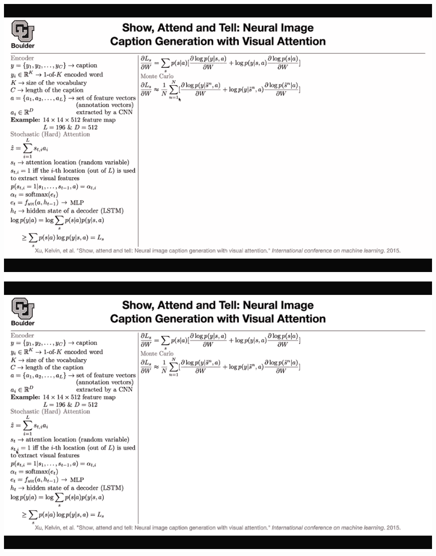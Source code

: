 ![](img/617262a339eed8504a813be6f1cd053e_132.png)

![](img/617262a339eed8504a813be6f1cd053e_133.png)
